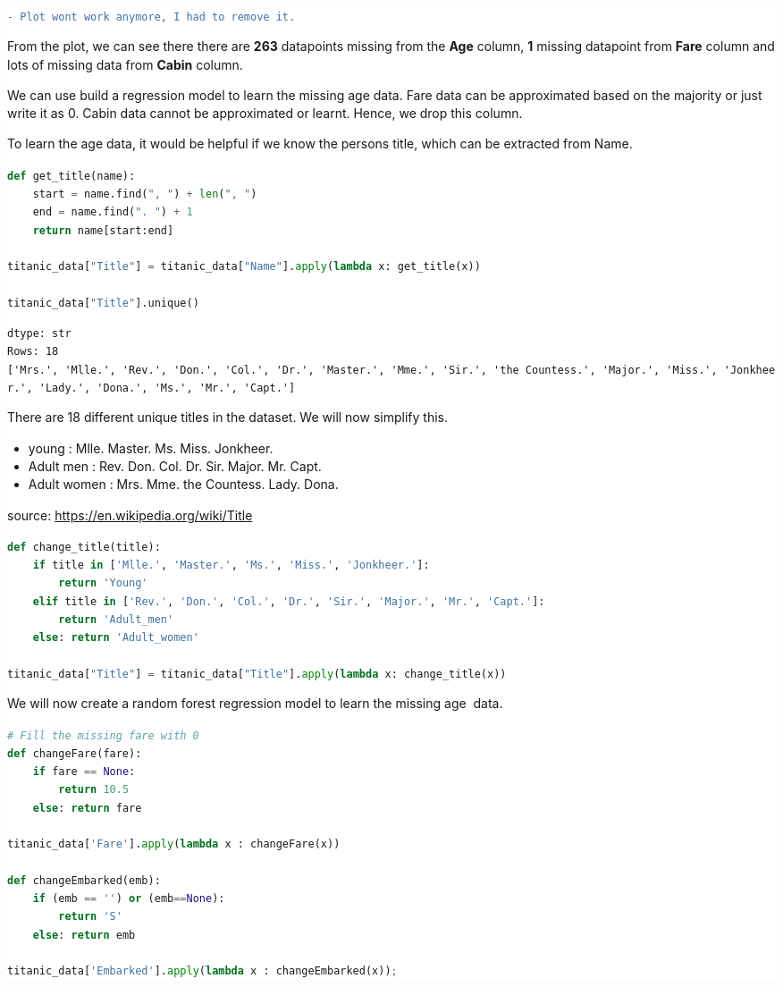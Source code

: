 ```diff
- Plot wont work anymore, I had to remove it.
```

From the plot, we can see there there are **263** datapoints missing from the
**Age** column, **1** missing datapoint from **Fare** column and lots of
missing data from **Cabin** column.

We can use build a regression model to learn the missing age data. Fare data
can be approximated based on the majority or just write it as 0. Cabin data
cannot be approximated or learnt. Hence, we drop this column.

To learn the age data, it would be helpful if we know the persons title, which
can be extracted from Name.

```python
def get_title(name):
    start = name.find(", ") + len(", ")
    end = name.find(". ") + 1
    return name[start:end]

titanic_data["Title"] = titanic_data["Name"].apply(lambda x: get_title(x))

titanic_data["Title"].unique()
```

```
dtype: str
Rows: 18
['Mrs.', 'Mlle.', 'Rev.', 'Don.', 'Col.', 'Dr.', 'Master.', 'Mme.', 'Sir.', 'the Countess.', 'Major.', 'Miss.', 'Jonkheer.', 'Lady.', 'Dona.', 'Ms.', 'Mr.', 'Capt.']
```

There are 18 different unique titles in the dataset. We will now simplify this.

-   young : Mlle. Master. Ms. Miss. Jonkheer.
-   Adult men : Rev. Don. Col. Dr. Sir. Major. Mr. Capt.
-   Adult women : Mrs. Mme. the Countess. Lady. Dona.

source: https://en.wikipedia.org/wiki/Title

```python
def change_title(title):
    if title in ['Mlle.', 'Master.', 'Ms.', 'Miss.', 'Jonkheer.']:
        return 'Young'
    elif title in ['Rev.', 'Don.', 'Col.', 'Dr.', 'Sir.', 'Major.', 'Mr.', 'Capt.']:
        return 'Adult_men'
    else: return 'Adult_women'

titanic_data["Title"] = titanic_data["Title"].apply(lambda x: change_title(x))
```

We will now create a random forest regression model to learn the missing age 
data.

```python
# Fill the missing fare with 0
def changeFare(fare):
    if fare == None:
        return 10.5
    else: return fare

titanic_data['Fare'].apply(lambda x : changeFare(x))

def changeEmbarked(emb):
    if (emb == '') or (emb==None):
        return 'S'
    else: return emb

titanic_data['Embarked'].apply(lambda x : changeEmbarked(x));
```